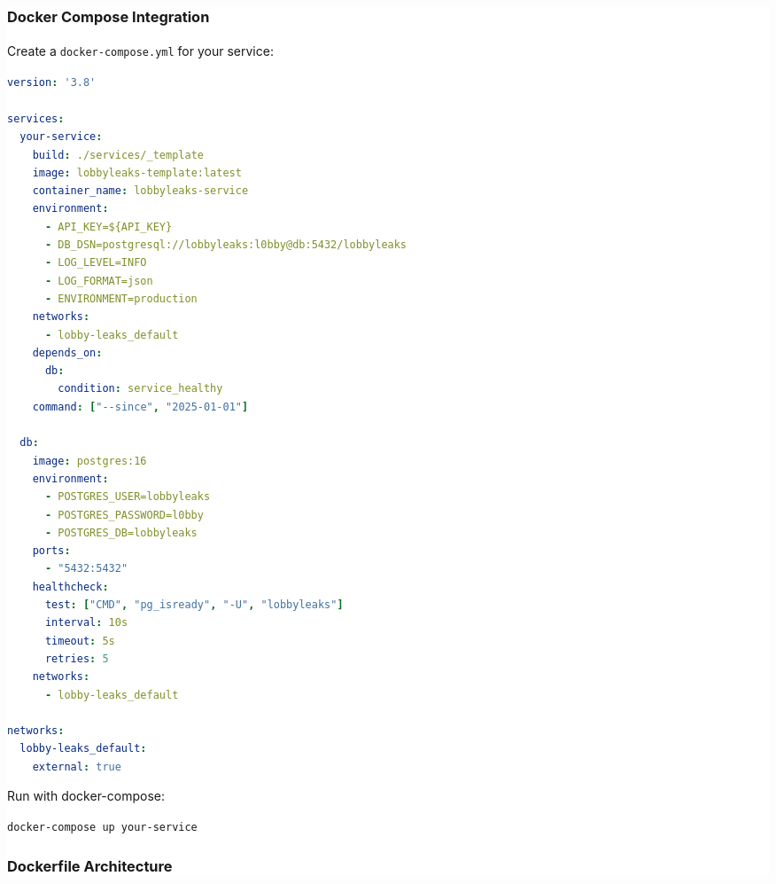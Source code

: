 ### Docker Compose Integration

Create a `docker-compose.yml` for your service:

```yaml
version: '3.8'

services:
  your-service:
    build: ./services/_template
    image: lobbyleaks-template:latest
    container_name: lobbyleaks-service
    environment:
      - API_KEY=${API_KEY}
      - DB_DSN=postgresql://lobbyleaks:l0bby@db:5432/lobbyleaks
      - LOG_LEVEL=INFO
      - LOG_FORMAT=json
      - ENVIRONMENT=production
    networks:
      - lobby-leaks_default
    depends_on:
      db:
        condition: service_healthy
    command: ["--since", "2025-01-01"]

  db:
    image: postgres:16
    environment:
      - POSTGRES_USER=lobbyleaks
      - POSTGRES_PASSWORD=l0bby
      - POSTGRES_DB=lobbyleaks
    ports:
      - "5432:5432"
    healthcheck:
      test: ["CMD", "pg_isready", "-U", "lobbyleaks"]
      interval: 10s
      timeout: 5s
      retries: 5
    networks:
      - lobby-leaks_default

networks:
  lobby-leaks_default:
    external: true
```

Run with docker-compose:

```bash
docker-compose up your-service
```

### Dockerfile Architecture

